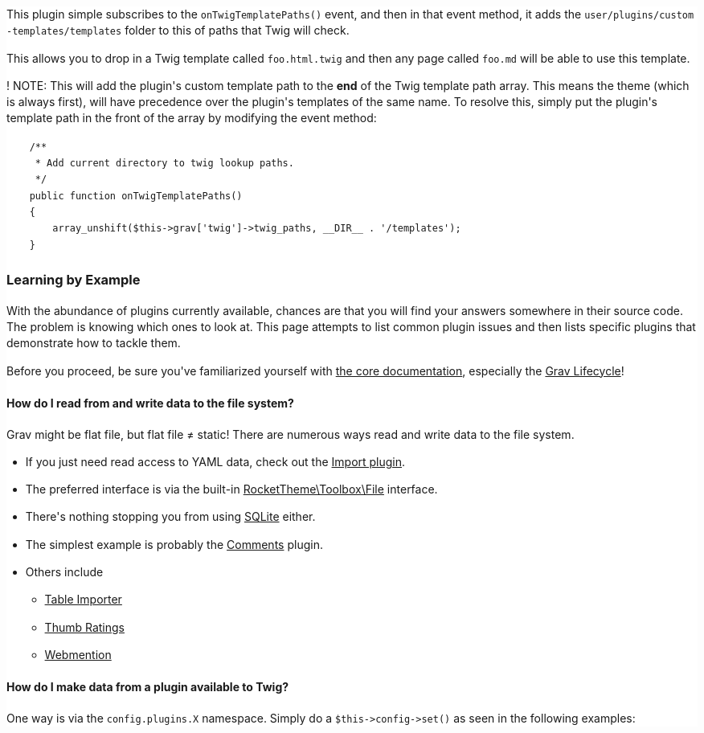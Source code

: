 This plugin simple subscribes to the `onTwigTemplatePaths()` event, and then in that event method, it adds the `user/plugins/custom-templates/templates` folder to this of paths that Twig will check.

This allows you to drop in a Twig template called `foo.html.twig` and then any page called `foo.md` will be able to use this template.

! NOTE: This will add the plugin's custom template path to the **end** of the Twig template path array. This means the theme (which is always first), will have precedence over the plugin's templates of the same name.  To resolve this, simply put the plugin's template path in the front of the array by modifying the event method:

```
    /**
     * Add current directory to twig lookup paths.
     */
    public function onTwigTemplatePaths()
    {
        array_unshift($this->grav['twig']->twig_paths, __DIR__ . '/templates');
    }
```

### Learning by Example

With the abundance of plugins currently available, chances are that you will find your answers somewhere in their source code. The problem is knowing which ones to look at. This page attempts to list common plugin issues and then lists specific plugins that demonstrate how to tackle them.

Before you proceed, be sure you've familiarized yourself with [the core documentation](https://learn.getgrav.org/plugins), especially the [Grav Lifecycle](https://learn.getgrav.org/plugins/grav-lifecycle)!

#### How do I read from and write data to the file system?

Grav might be flat file, but flat file &#8800; static! There are numerous ways read and write data to the file system.

  * If you just need read access to YAML data, check out the [Import plugin](https://github.com/Deester4x4jr/grav-plugin-import).

  * The preferred interface is via the built-in [RocketTheme\Toolbox\File](https://learn.getgrav.org/api/RocketTheme/Toolbox/File.html) interface.

  * There's nothing stopping you from using [SQLite](https://sqlite.org/) either.

  * The simplest example is probably the [Comments](https://github.com/getgrav/grav-plugin-comments) plugin.

  * Others include

    * [Table Importer](https://github.com/Perlkonig/grav-plugin-table-importer)

    * [Thumb Ratings](https://github.com/iusvar/grav-plugin-thumb-ratings)

    * [Webmention](https://github.com/Perlkonig/grav-plugin-webmention)

#### How do I make data from a plugin available to Twig?

One way is via the `config.plugins.X` namespace. Simply do a `$this->config->set()` as seen in the following examples:
